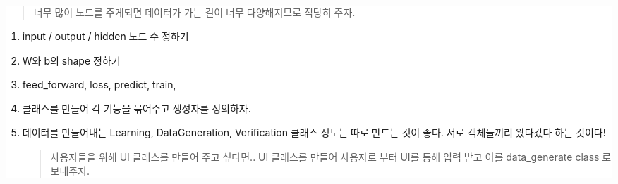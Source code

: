 > 너무 많이 노드를 주게되면 데이터가 가는 길이 너무 다양해지므로 적당히 주자.

1. input / output / hidden 노드 수 정하기

2. W와 b의 shape 정하기

3. feed_forward, loss, predict, train, 

4. 클래스를 만들어 각 기능을 묶어주고 생성자를 정의하자.

5. 데이터를 만들어내는 Learning, DataGeneration, Verification 클래스 정도는 따로 만드는 것이 좋다. 서로 객체들끼리 왔다갔다 하는 것이다!

   > 사용자들을 위해 UI 클래스를 만들어 주고 싶다면.. UI 클래스를 만들어 사용자로 부터 UI를 통해 입력 받고 이를 data_generate class 로 보내주자.